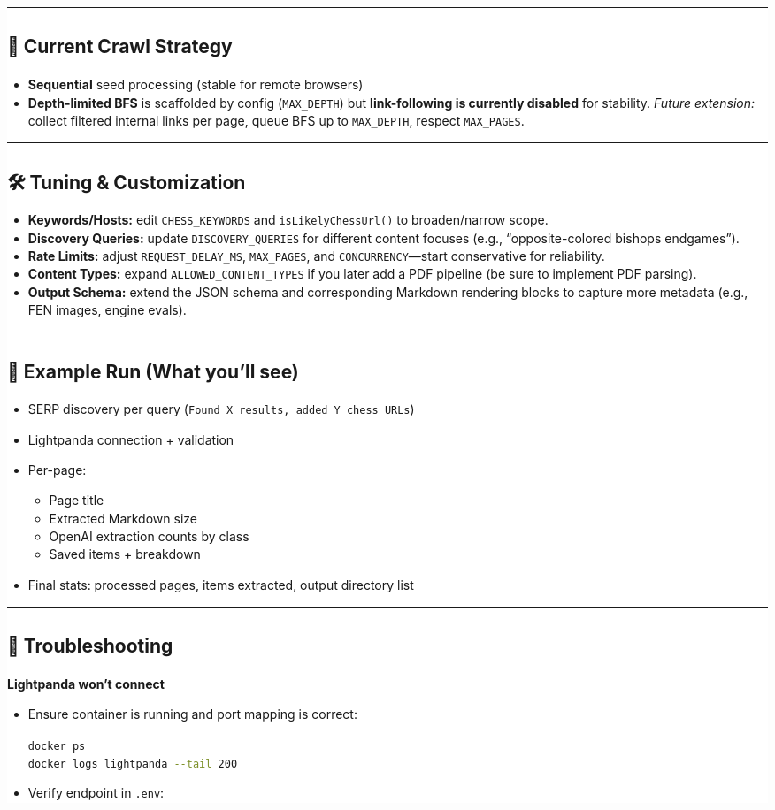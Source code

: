 ````
````

---

## 🧭 Current Crawl Strategy

* **Sequential** seed processing (stable for remote browsers)
* **Depth-limited BFS** is scaffolded by config (`MAX_DEPTH`) but **link-following is currently disabled** for stability.
  *Future extension:* collect filtered internal links per page, queue BFS up to `MAX_DEPTH`, respect `MAX_PAGES`.

---

## 🛠️ Tuning & Customization

* **Keywords/Hosts:** edit `CHESS_KEYWORDS` and `isLikelyChessUrl()` to broaden/narrow scope.
* **Discovery Queries:** update `DISCOVERY_QUERIES` for different content focuses (e.g., “opposite-colored bishops endgames”).
* **Rate Limits:** adjust `REQUEST_DELAY_MS`, `MAX_PAGES`, and `CONCURRENCY`—start conservative for reliability.
* **Content Types:** expand `ALLOWED_CONTENT_TYPES` if you later add a PDF pipeline (be sure to implement PDF parsing).
* **Output Schema:** extend the JSON schema and corresponding Markdown rendering blocks to capture more metadata (e.g., FEN images, engine evals).

---

## 🧪 Example Run (What you’ll see)

* SERP discovery per query (`Found X results, added Y chess URLs`)
* Lightpanda connection + validation
* Per-page:

  * Page title
  * Extracted Markdown size
  * OpenAI extraction counts by class
  * Saved items + breakdown
* Final stats: processed pages, items extracted, output directory list

---

## 🧯 Troubleshooting

**Lightpanda won’t connect**

* Ensure container is running and port mapping is correct:

  ```bash
  docker ps
  docker logs lightpanda --tail 200
  ```
* Verify endpoint in `.env`:
